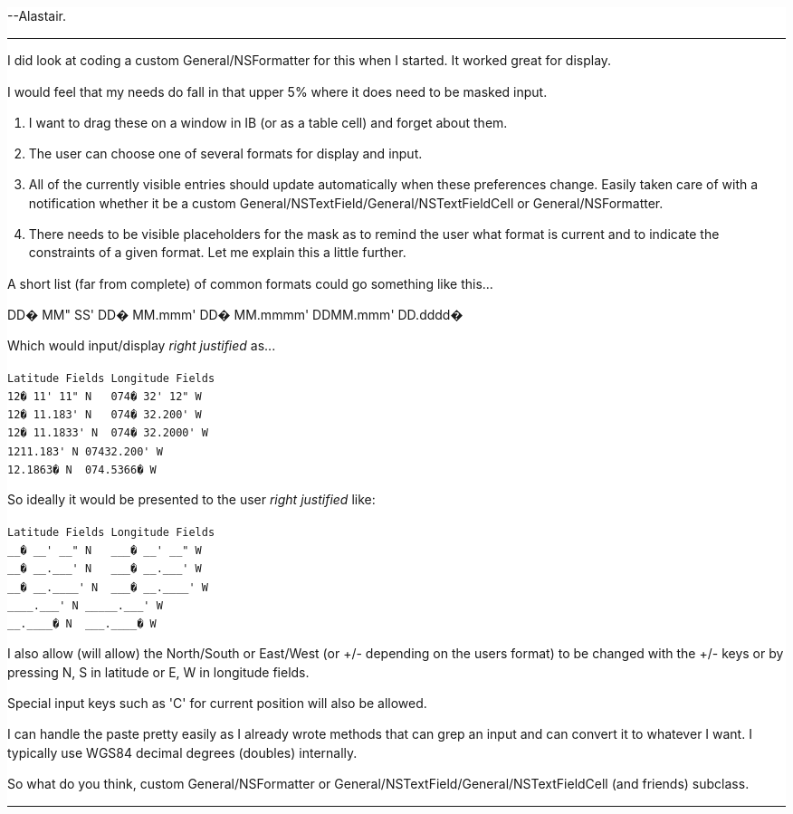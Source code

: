 --Alastair.

----

I did look at coding a custom General/NSFormatter for this when I started. It worked great for display.

I would feel that my needs do fall in that upper 5% where it does need to be masked input.

1. I want to drag these on a window in IB (or as a table cell) and forget about them.

2. The user can choose one of several formats for display and input.

3. All of the currently visible entries should update automatically when these preferences change. Easily taken care of with a notification whether it be a custom General/NSTextField/General/NSTextFieldCell or General/NSFormatter.

4. There needs to be visible placeholders for the mask as to remind the user what format is current and to indicate the constraints of a given format. Let me explain this a little further.

A short list (far from complete) of common formats could go something like this...
    
DD� MM" SS'
DD� MM.mmm'
DD� MM.mmmm'
DDMM.mmm'
DD.dddd�

Which would input/display *right justified* as...
    
	Latitude Fields	Longitude Fields
	12� 11' 11" N	074� 32' 12" W
	12� 11.183' N	074� 32.200' W
	12� 11.1833' N	074� 32.2000' W
	1211.183' N	07432.200' W
	12.1863� N	074.5366� W

So ideally it would be presented to the user *right justified* like:
    
	Latitude Fields	Longitude Fields
	__� __' __" N	___� __' __" W
	__� __.___' N	___� __.___' W
	__� __.____' N	___� __.____' W
	____.___' N	_____.___' W
	__.____� N	___.____� W

I also allow (will allow) the North/South or East/West (or +/- depending on the users format) to be changed with the +/- keys or by pressing N, S in latitude or E, W in longitude fields.

Special input keys such as 'C' for current position will also be allowed.

I can handle the paste pretty easily as I already wrote methods that can grep an input and can convert it to whatever I want. I typically use WGS84 decimal degrees (doubles) internally.

So what do you think, custom General/NSFormatter or General/NSTextField/General/NSTextFieldCell (and friends) subclass.

----
